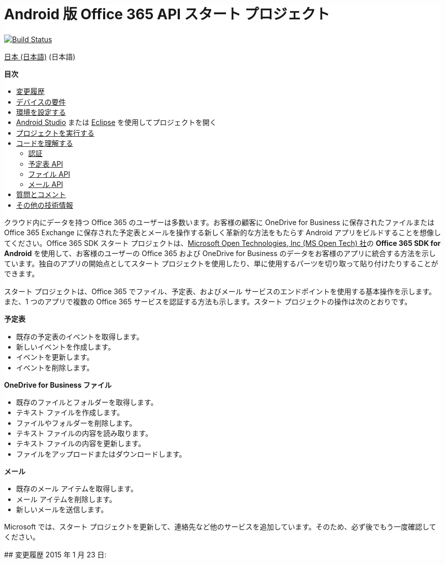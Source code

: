 # Android 版 Office 365 API スタート プロジェクト

[![Build Status](https://travis-ci.org/OfficeDev/O365-Android-Start.svg?branch=master)](https://travis-ci.org/OfficeDev/O365-Android-Start)

[日本 (日本語)](/loc/README-ja.md) (日本語)

**目次**

* [変更履歴](#history)
* [デバイスの要件](#requirements)
* [環境を設定する](#setup)
* [Android Studio](#studio) または [Eclipse](#eclipse) を使用してプロジェクトを開く
* [プロジェクトを実行する](#running)
* [コードを理解する](#understanding)
   * [認証](#authentication)
   * [予定表 API](#calendar)
   * [ファイル API](#files)
   * [メール API](#mail)
* [質問とコメント](#questions)
* [その他の技術情報](#resources)

クラウド内にデータを持つ Office 365 のユーザーは多数います。お客様の顧客に OneDrive for Business に保存されたファイルまたは Office 365 Exchange に保存された予定表とメールを操作する新しく革新的な方法をもたらす Android アプリをビルドすることを想像してください。Office 365 SDK スタート プロジェクトは、[Microsoft Open Technologies, Inc (MS Open Tech) 社](http://msopentech.com)の **Office 365 SDK for Android** を使用して、お客様のユーザーの Office 365 および OneDrive for Business のデータをお客様のアプリに統合する方法を示しています。独自のアプリの開始点としてスタート プロジェクトを使用したり、単に使用するパーツを切り取って貼り付けたりすることができます。

スタート プロジェクトは、Office 365 でファイル、予定表、およびメール サービスのエンドポイントを使用する基本操作を示します。また、1 つのアプリで複数の Office 365 サービスを認証する方法も示します。スタート プロジェクトの操作は次のとおりです。

**予定表**

* 既存の予定表のイベントを取得します。
* 新しいイベントを作成します。
* イベントを更新します。
* イベントを削除します。

**OneDrive for Business ファイル**
 
* 既存のファイルとフォルダーを取得します。
* テキスト ファイルを作成します。
* ファイルやフォルダーを削除します。
* テキスト ファイルの内容を読み取ります。
* テキスト ファイルの内容を更新します。
* ファイルをアップロードまたはダウンロードします。

**メール**

* 既存のメール アイテムを取得します。
* メール アイテムを削除します。
* 新しいメールを送信します。

Microsoft では、スタート プロジェクトを更新して、連絡先など他のサービスを追加しています。そのため、必ず後でもう一度確認してください。

<a name="history">
## 変更履歴
2015 年 1 月 23 日:
